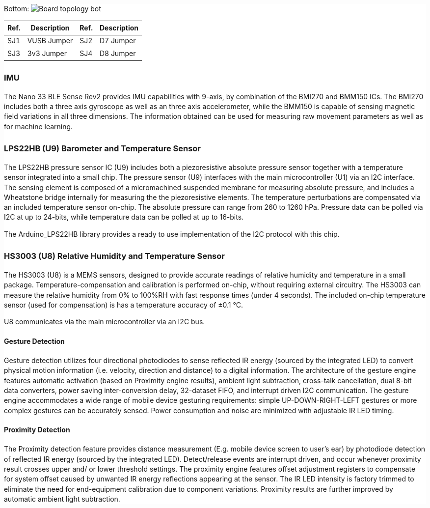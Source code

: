 Bottom:
![Board topology bot](assets/topologyBot.png)

| **Ref.** | **Description** | **Ref.** | **Description** |
|----------|-----------------|----------|-----------------|
| SJ1      | VUSB Jumper     | SJ2      | D7 Jumper       |
| SJ3      | 3v3 Jumper      | SJ4      | D8 Jumper       |

### IMU

The Nano 33 BLE Sense Rev2 provides IMU capabilities with 9-axis, by combination of the BMI270 and BMM150 ICs. The BMI270 includes both a three axis gyroscope as well as an three axis accelerometer, while the BMM150 is capable of sensing magnetic field variations in all three dimensions. The information obtained can be used for measuring raw movement parameters as well as for machine learning.

### LPS22HB (U9) Barometer and Temperature Sensor

The LPS22HB pressure sensor IC (U9) includes both a piezoresistive absolute pressure sensor together with a temperature sensor integrated into a small chip. The pressure sensor (U9) interfaces with the main microcontroller (U1) via an I2C interface. The sensing element is composed of a micromachined suspended membrane for measuring absolute pressure, and includes a Wheatstone bridge internally for measuring the the piezoresistive elements. The temperature perturbations are compensated via an included temperature sensor on-chip. The absolute pressure can range from 260 to 1260 hPa. Pressure data can be polled via I2C at up to 24-bits, while temperature data can be polled at up to 16-bits.

The Arduino_LPS22HB library provides a ready to use implementation of the I2C protocol with this chip.

### HS3003 (U8) Relative Humidity and Temperature Sensor

The HS3003 (U8) is a MEMS sensors, designed to provide accurate readings of relative humidity and temperature in a small package. Temperature-compensation and calibration is performed on-chip, without requiring external circuitry. The HS3003 can measure the relative humidity from 0% to 100%RH with fast response times (under 4 seconds). The included on-chip temperature sensor (used for compensation) is has a temperature accuracy of ±0.1 °C.

U8 communicates via the main microcontroller via an I2C bus.

#### Gesture Detection

Gesture detection utilizes four directional photodiodes to sense reflected IR energy (sourced by the integrated LED) to convert physical motion information (i.e. velocity, direction and distance) to a digital information. The architecture of the gesture engine features automatic activation (based on Proximity engine results), ambient light subtraction, cross-talk cancellation, dual 8-bit data converters, power saving inter-conversion delay, 32-dataset FIFO, and interrupt driven I2C communication. The gesture engine accommodates a wide range of mobile device gesturing requirements: simple UP-DOWN-RIGHT-LEFT gestures or more complex gestures can be accurately sensed. Power consumption and noise are minimized with adjustable IR LED timing.

#### Proximity Detection

The Proximity detection feature provides distance measurement (E.g. mobile device screen to user’s ear) by photodiode detection of reflected IR energy (sourced by the integrated LED). Detect/release events are interrupt driven, and occur whenever proximity result crosses upper and/ or lower threshold settings. The proximity engine features offset adjustment registers to compensate for system offset caused by unwanted IR energy reflections appearing at the sensor. The IR LED intensity is factory trimmed to eliminate the need for end-equipment calibration due to component variations. Proximity results are further improved by automatic ambient light subtraction.
